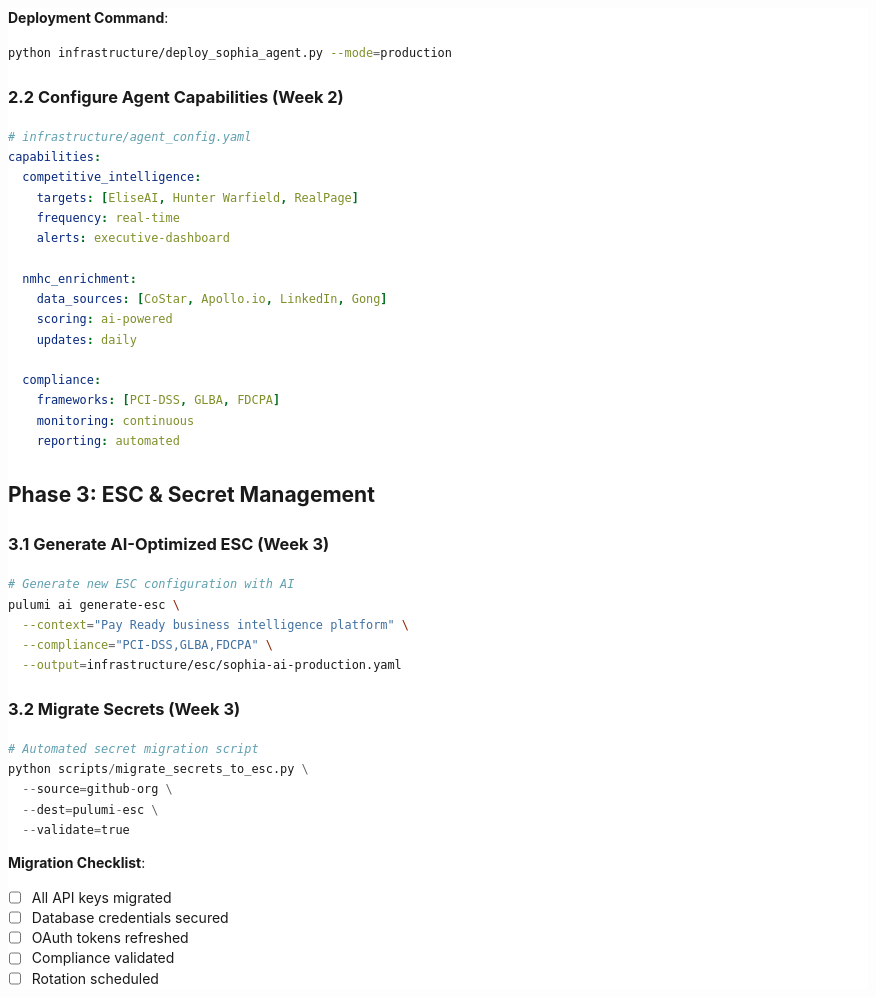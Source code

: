 **Deployment Command**:
```bash
python infrastructure/deploy_sophia_agent.py --mode=production
```

### 2.2 Configure Agent Capabilities (Week 2)

```yaml
# infrastructure/agent_config.yaml
capabilities:
  competitive_intelligence:
    targets: [EliseAI, Hunter Warfield, RealPage]
    frequency: real-time
    alerts: executive-dashboard
  
  nmhc_enrichment:
    data_sources: [CoStar, Apollo.io, LinkedIn, Gong]
    scoring: ai-powered
    updates: daily
  
  compliance:
    frameworks: [PCI-DSS, GLBA, FDCPA]
    monitoring: continuous
    reporting: automated
```

## Phase 3: ESC & Secret Management

### 3.1 Generate AI-Optimized ESC (Week 3)

```bash
# Generate new ESC configuration with AI
pulumi ai generate-esc \
  --context="Pay Ready business intelligence platform" \
  --compliance="PCI-DSS,GLBA,FDCPA" \
  --output=infrastructure/esc/sophia-ai-production.yaml
```

### 3.2 Migrate Secrets (Week 3)

```python
# Automated secret migration script
python scripts/migrate_secrets_to_esc.py \
  --source=github-org \
  --dest=pulumi-esc \
  --validate=true
```

**Migration Checklist**:
- [ ] All API keys migrated
- [ ] Database credentials secured
- [ ] OAuth tokens refreshed
- [ ] Compliance validated
- [ ] Rotation scheduled
